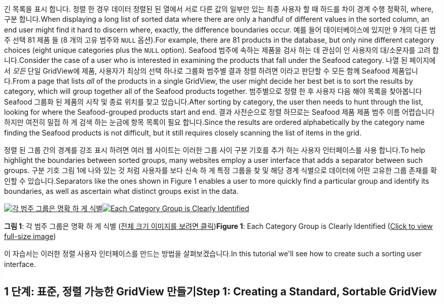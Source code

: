 <span data-ttu-id="18fbe-110">긴 목록을 표시 합니다. 정렬 한 경우 데이터 정렬된 된 열에서 서로 다른 값의 일부만 있는 최종 사용자 할 때 하드를 차이 경계 수행 정확히, where, 구분 합니다.</span><span class="sxs-lookup"><span data-stu-id="18fbe-110">When displaying a long list of sorted data where there are only a handful of different values in the sorted column, an end user might find it hard to discern where, exactly, the difference boundaries occur.</span></span> <span data-ttu-id="18fbe-111">예를 들어 데이터베이스에 있지만 9 개의 다른 범주 선택 81 제품 들 (8 개의 고유 범주와 `NULL` 옵션).</span><span class="sxs-lookup"><span data-stu-id="18fbe-111">For example, there are 81 products in the database, but only nine different category choices (eight unique categories plus the `NULL` option).</span></span> <span data-ttu-id="18fbe-112">Seafood 범주에 속하는 제품을 검사 하는 데 관심이 인 사용자의 대/소문자를 고려 합니다.</span><span class="sxs-lookup"><span data-stu-id="18fbe-112">Consider the case of a user who is interested in examining the products that fall under the Seafood category.</span></span> <span data-ttu-id="18fbe-113">나열 된 페이지에서 *모든* 단일 GridView에 제품, 사용자가 최상의 선택 하나로 그룹화 범주별 결과 정렬 하려면 이라고 판단할 수 모든 함께 Seafood 제품입니다.</span><span class="sxs-lookup"><span data-stu-id="18fbe-113">From a page that lists *all* of the products in a single GridView, the user might decide her best bet is to sort the results by category, which will group together all of the Seafood products together.</span></span> <span data-ttu-id="18fbe-114">범주별으로 정렬 한 후 사용자 다음 해야 목록을 찾아봅니다 Seafood 그룹화 된 제품의 시작 및 종료 위치를 찾고 있습니다.</span><span class="sxs-lookup"><span data-stu-id="18fbe-114">After sorting by category, the user then needs to hunt through the list, looking for where the Seafood-grouped products start and end.</span></span> <span data-ttu-id="18fbe-115">결과 사전순으로 정렬 하므로는 Seafood 제품 제품 범주 이름 어렵습니다 하지만 여전히 밀접 하 게 검색 하는 눈금에 항목 목록이 필요 합니다.</span><span class="sxs-lookup"><span data-stu-id="18fbe-115">Since the results are ordered alphabetically by the category name finding the Seafood products is not difficult, but it still requires closely scanning the list of items in the grid.</span></span>

<span data-ttu-id="18fbe-116">정렬 된 그룹 간의 경계를 강조 표시 하려면 여러 웹 사이트는 이러한 그룹 사이 구분 기호를 추가 하는 사용자 인터페이스를 사용 합니다.</span><span class="sxs-lookup"><span data-stu-id="18fbe-116">To help highlight the boundaries between sorted groups, many websites employ a user interface that adds a separator between such groups.</span></span> <span data-ttu-id="18fbe-117">구분 기호 그림 1에 나와 있는 것 처럼 사용자를 보다 신속 하 게 특정 그룹을 찾 및 해당 경계 식별으로 데이터에 어떤 고유한 그룹 존재를 확인할 수 있습니다.</span><span class="sxs-lookup"><span data-stu-id="18fbe-117">Separators like the ones shown in Figure 1 enables a user to more quickly find a particular group and identify its boundaries, as well as ascertain what distinct groups exist in the data.</span></span>


<span data-ttu-id="18fbe-118">[![각 범주 그룹은 명확 하 게 식별](creating-a-customized-sorting-user-interface-vb/_static/image2.png)](creating-a-customized-sorting-user-interface-vb/_static/image1.png)</span><span class="sxs-lookup"><span data-stu-id="18fbe-118">[![Each Category Group is Clearly Identified](creating-a-customized-sorting-user-interface-vb/_static/image2.png)](creating-a-customized-sorting-user-interface-vb/_static/image1.png)</span></span>

<span data-ttu-id="18fbe-119">**그림 1**: 각 범주 그룹은 명확 하 게 식별 ([전체 크기 이미지를 보려면 클릭](creating-a-customized-sorting-user-interface-vb/_static/image3.png))</span><span class="sxs-lookup"><span data-stu-id="18fbe-119">**Figure 1**: Each Category Group is Clearly Identified ([Click to view full-size image](creating-a-customized-sorting-user-interface-vb/_static/image3.png))</span></span>


<span data-ttu-id="18fbe-120">이 자습서는 이러한 정렬 사용자 인터페이스를 만드는 방법을 살펴보겠습니다.</span><span class="sxs-lookup"><span data-stu-id="18fbe-120">In this tutorial we'll see how to create such a sorting user interface.</span></span>

## <a name="step-1-creating-a-standard-sortable-gridview"></a><span data-ttu-id="18fbe-121">1 단계: 표준, 정렬 가능한 GridView 만들기</span><span class="sxs-lookup"><span data-stu-id="18fbe-121">Step 1: Creating a Standard, Sortable GridView</span></span>
